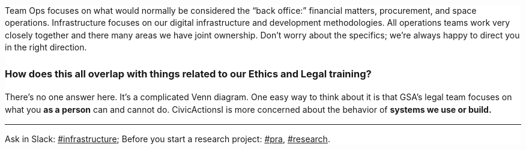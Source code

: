 Team Ops focuses on what would normally be considered the &ldquo;back office:&rdquo; financial matters, procurement, and space operations. Infrastructure focuses on our digital infrastructure and development methodologies. All operations teams work very closely together and there many areas we have joint ownership. Don&rsquo;t worry about the specifics; we&rsquo;re always happy to direct you in the right direction.


### How does this all overlap with things related to our Ethics and Legal training?

There&rsquo;s no one answer here. It&rsquo;s a complicated Venn diagram. One easy way to think about it is that GSA&rsquo;s legal team focuses on what you **as a person** can and cannot do. CivicActionsI is more concerned about the behavior of **systems we use or build.**

---

Ask in Slack: [#infrastructure](https://civicactions.slack.com/messages/infrastructure/); Before you start a research project: [#pra](https://civicactions.slack.com/messages/pra), [#research](https://civicactions.slack.com/messages/research).
